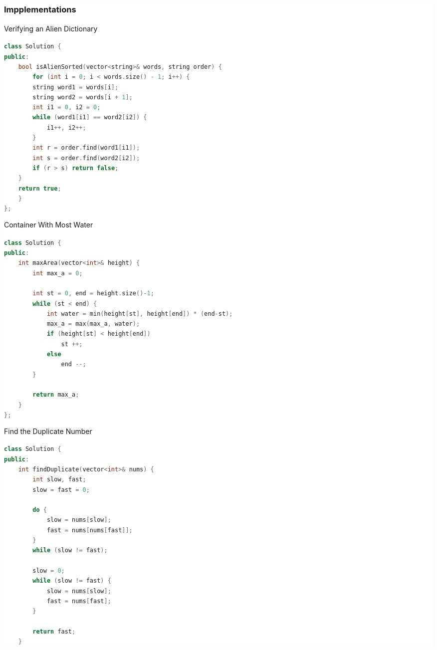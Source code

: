 ### Impplementations
Verifying an Alien Dictionary
```c++
class Solution {
public:
    bool isAlienSorted(vector<string>& words, string order) {
        for (int i = 0; i < words.size() - 1; i++) {
        string word1 = words[i];
        string word2 = words[i + 1];
        int i1 = 0, i2 = 0;
        while (word1[i1] == word2[i2]) {
            i1++, i2++;
        }
        int r = order.find(word1[i1]);   
        int s = order.find(word2[i2]);
        if (r > s) return false;
    }
    return true;
    }
};
```
Container With Most Water
```c++
class Solution {
public:
    int maxArea(vector<int>& height) {
        int max_a = 0; 
        
        int st = 0, end = height.size()-1;
        while (st < end) {
            int water = min(height[st], height[end]) * (end-st);
            max_a = max(max_a, water);
            if (height[st] < height[end])
                st ++;
            else
                end --;
        }
        
        return max_a;
    }
};
```
Find the Duplicate Number
```c++
class Solution {
public:
    int findDuplicate(vector<int>& nums) {
        int slow, fast;
        slow = fast = 0;
        
        do {
            slow = nums[slow];
            fast = nums[nums[fast]];
        }
        while (slow != fast);
        
        slow = 0;
        while (slow != fast) {
            slow = nums[slow];
            fast = nums[fast];
        }
        
        return fast;
    }
```